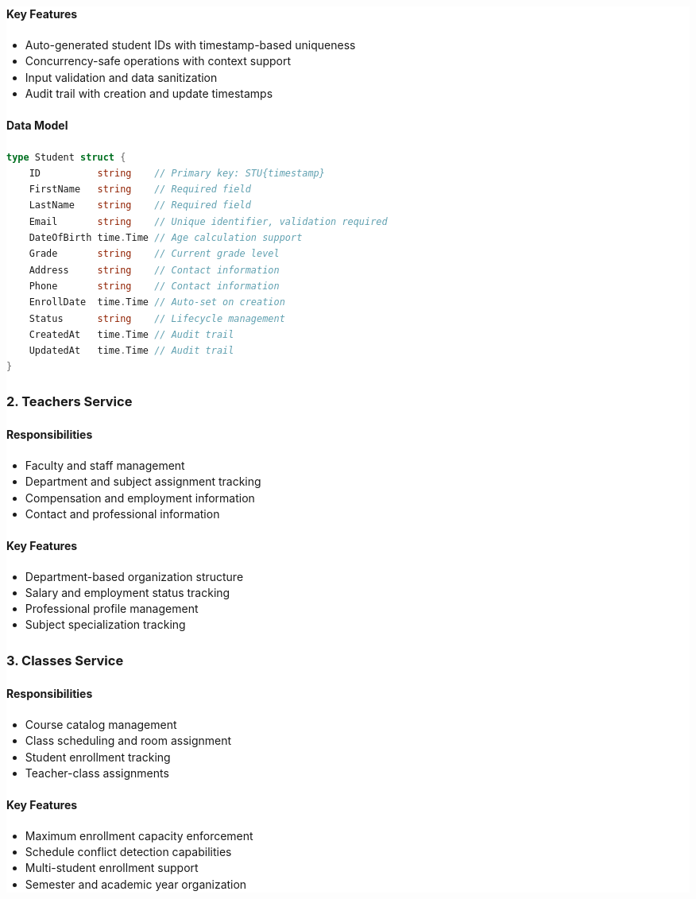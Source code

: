 #### Key Features
- Auto-generated student IDs with timestamp-based uniqueness
- Concurrency-safe operations with context support
- Input validation and data sanitization
- Audit trail with creation and update timestamps

#### Data Model
```go
type Student struct {
    ID          string    // Primary key: STU{timestamp}
    FirstName   string    // Required field
    LastName    string    // Required field
    Email       string    // Unique identifier, validation required
    DateOfBirth time.Time // Age calculation support
    Grade       string    // Current grade level
    Address     string    // Contact information
    Phone       string    // Contact information
    EnrollDate  time.Time // Auto-set on creation
    Status      string    // Lifecycle management
    CreatedAt   time.Time // Audit trail
    UpdatedAt   time.Time // Audit trail
}
```

### 2. Teachers Service

#### Responsibilities
- Faculty and staff management
- Department and subject assignment tracking
- Compensation and employment information
- Contact and professional information

#### Key Features
- Department-based organization structure
- Salary and employment status tracking
- Professional profile management
- Subject specialization tracking

### 3. Classes Service

#### Responsibilities
- Course catalog management
- Class scheduling and room assignment
- Student enrollment tracking
- Teacher-class assignments

#### Key Features
- Maximum enrollment capacity enforcement
- Schedule conflict detection capabilities
- Multi-student enrollment support
- Semester and academic year organization
